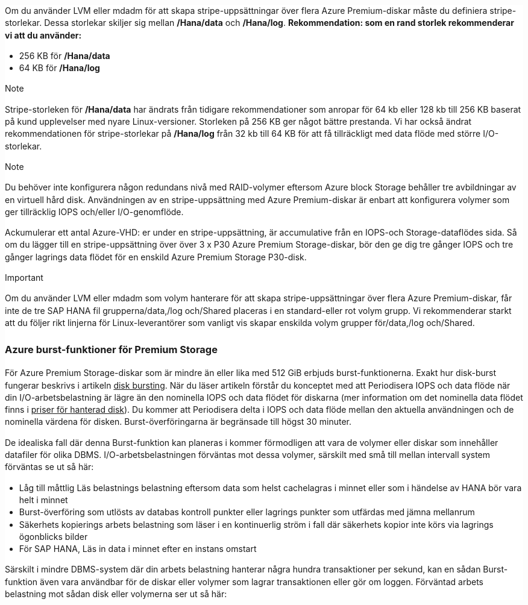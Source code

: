 
Om du använder LVM eller mdadm för att skapa stripe-uppsättningar över flera Azure Premium-diskar måste du definiera stripe-storlekar. Dessa storlekar skiljer sig mellan **/Hana/data** och **/Hana/log**. **Rekommendation: som en rand storlek rekommenderar vi att du använder:**

- 256 KB för **/Hana/data**
- 64 KB för **/Hana/log**

> [!NOTE]
> Stripe-storleken för **/Hana/data** har ändrats från tidigare rekommendationer som anropar för 64 kb eller 128 kb till 256 KB baserat på kund upplevelser med nyare Linux-versioner. Storleken på 256 KB ger något bättre prestanda. Vi har också ändrat rekommendationen för stripe-storlekar på **/Hana/log** från 32 kb till 64 KB för att få tillräckligt med data flöde med större I/O-storlekar.

> [!NOTE]
> Du behöver inte konfigurera någon redundans nivå med RAID-volymer eftersom Azure block Storage behåller tre avbildningar av en virtuell hård disk. Användningen av en stripe-uppsättning med Azure Premium-diskar är enbart att konfigurera volymer som ger tillräcklig IOPS och/eller I/O-genomflöde.

Ackumulerar ett antal Azure-VHD: er under en stripe-uppsättning, är accumulative från en IOPS-och Storage-dataflödes sida. Så om du lägger till en stripe-uppsättning över över 3 x P30 Azure Premium Storage-diskar, bör den ge dig tre gånger IOPS och tre gånger lagrings data flödet för en enskild Azure Premium Storage P30-disk.

> [!IMPORTANT]
> Om du använder LVM eller mdadm som volym hanterare för att skapa stripe-uppsättningar över flera Azure Premium-diskar, får inte de tre SAP HANA fil grupperna/data,/log och/Shared placeras i en standard-eller rot volym grupp. Vi rekommenderar starkt att du följer rikt linjerna för Linux-leverantörer som vanligt vis skapar enskilda volym grupper för/data,/log och/Shared.


### <a name="azure-burst-functionality-for-premium-storage"></a>Azure burst-funktioner för Premium Storage
För Azure Premium Storage-diskar som är mindre än eller lika med 512 GiB erbjuds burst-funktionerna. Exakt hur disk-burst fungerar beskrivs i artikeln [disk bursting](../../linux/disk-bursting.md). När du läser artikeln förstår du konceptet med att Periodisera IOPS och data flöde när din I/O-arbetsbelastning är lägre än den nominella IOPS och data flödet för diskarna (mer information om det nominella data flödet finns i [priser för hanterad disk](https://azure.microsoft.com/pricing/details/managed-disks/)). Du kommer att Periodisera delta i IOPS och data flöde mellan den aktuella användningen och de nominella värdena för disken. Burst-överföringarna är begränsade till högst 30 minuter.

De idealiska fall där denna Burst-funktion kan planeras i kommer förmodligen att vara de volymer eller diskar som innehåller datafiler för olika DBMS. I/O-arbetsbelastningen förväntas mot dessa volymer, särskilt med små till mellan intervall system förväntas se ut så här:

- Låg till måttlig Läs belastnings belastning eftersom data som helst cachelagras i minnet eller som i händelse av HANA bör vara helt i minnet
- Burst-överföring som utlösts av databas kontroll punkter eller lagrings punkter som utfärdas med jämna mellanrum
- Säkerhets kopierings arbets belastning som läser i en kontinuerlig ström i fall där säkerhets kopior inte körs via lagrings ögonblicks bilder
- För SAP HANA, Läs in data i minnet efter en instans omstart

Särskilt i mindre DBMS-system där din arbets belastning hanterar några hundra transaktioner per sekund, kan en sådan Burst-funktion även vara användbar för de diskar eller volymer som lagrar transaktionen eller gör om loggen. Förväntad arbets belastning mot sådan disk eller volymerna ser ut så här:
